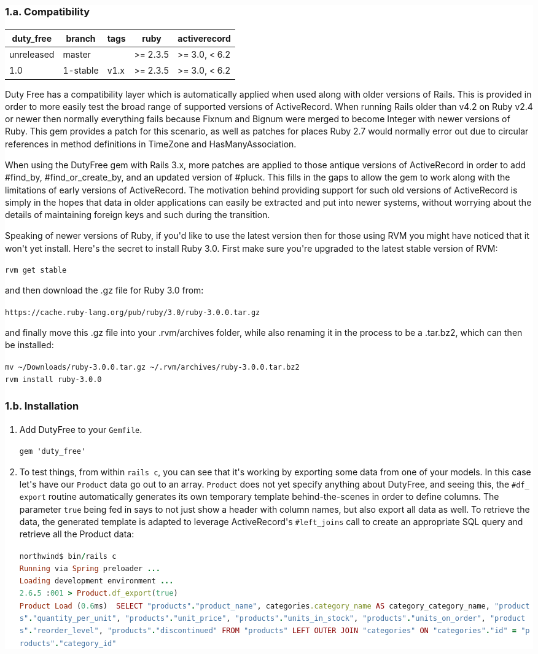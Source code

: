 ### 1.a. Compatibility

| duty_free      | branch     | tags   | ruby     | activerecord  |
| -------------- | ---------- | ------ | -------- | ------------- |
| unreleased     | master     |        | >= 2.3.5 | >= 3.0, < 6.2 |
| 1.0            | 1-stable   | v1.x   | >= 2.3.5 | >= 3.0, < 6.2 |

Duty Free has a compatibility layer which is automatically applied when used along with older
versions of Rails.  This is provided in order to more easily test the broad range of supported
versions of ActiveRecord.  When running Rails older than v4.2 on Ruby v2.4 or newer then
normally everything fails because Fixnum and Bignum were merged to become Integer with newer
versions of Ruby.  This gem provides a patch for this scenario, as well as patches for places
Ruby 2.7 would normally error out due to circular references in method definitions in TimeZone
and HasManyAssociation.

When using the DutyFree gem with Rails 3.x, more patches are applied to those antique versions
of ActiveRecord in order to add #find_by, #find_or_create_by, and an updated version of #pluck.
This fills in the gaps to allow the gem to work along with the limitations of early versions of
ActiveRecord.  The motivation behind providing support for such old versions of ActiveRecord is
simply in the hopes that data in older applications can easily be extracted and put into newer
systems, without worrying about the details of maintaining foreign keys and such during the
transition.

Speaking of newer versions of Ruby, if you'd like to use the latest version then for those using
RVM you might have noticed that it won't yet install.  Here's the secret to install Ruby 3.0. First
make sure you're upgraded to the latest stable version of RVM:

    rvm get stable

and then download the .gz file for Ruby 3.0 from:

    https://cache.ruby-lang.org/pub/ruby/3.0/ruby-3.0.0.tar.gz

and finally move this .gz file into your .rvm/archives folder, while also renaming it in the process
to be a .tar.bz2, which can then be installed:

    mv ~/Downloads/ruby-3.0.0.tar.gz ~/.rvm/archives/ruby-3.0.0.tar.bz2
    rvm install ruby-3.0.0

### 1.b. Installation

1. Add DutyFree to your `Gemfile`.

    `gem 'duty_free'`

1. To test things, from within `rails c`, you can see that it's working by exporting some data from
   one of your models.  In this case let's have our `Product` data go out to an array.  `Product` does not yet specify anything about DutyFree, and seeing this, the `#df_export` routine automatically generates its own temporary template behind-the-scenes in order to define columns.  The parameter `true` being fed in says to not just show a header with column names, but also export all data as well.  To retrieve the data, the generated template is adapted to leverage ActiveRecord's `#left_joins` call to create an appropriate SQL query and retrieve all the Product data:

    ```ruby
    northwind$ bin/rails c
    Running via Spring preloader ...
    Loading development environment ...
    2.6.5 :001 > Product.df_export(true)
    Product Load (0.6ms)  SELECT "products"."product_name", categories.category_name AS category_category_name, "products"."quantity_per_unit", "products"."unit_price", "products"."units_in_stock", "products"."units_on_order", "products"."reorder_level", "products"."discontinued" FROM "products" LEFT OUTER JOIN "categories" ON "categories"."id" = "products"."category_id"